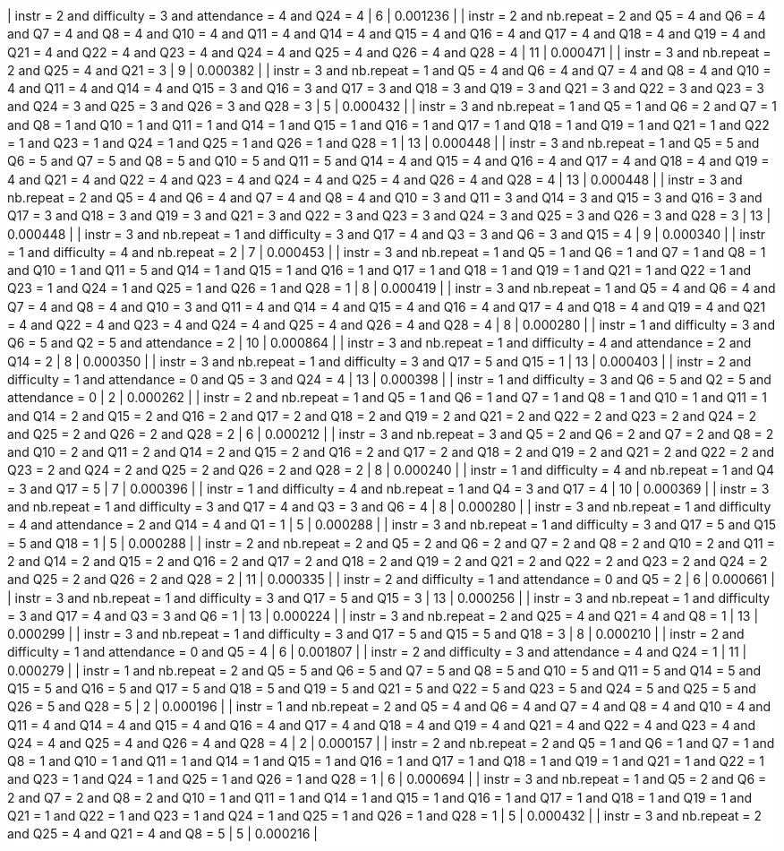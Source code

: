 | instr = 2 and difficulty = 3 and attendance = 4 and Q24 = 4 | 6 | 0.001236 |
| instr = 2 and nb.repeat = 2 and Q5 = 4 and Q6 = 4 and Q7 = 4 and Q8 = 4 and Q10 = 4 and Q11 = 4 and Q14 = 4 and Q15 = 4 and Q16 = 4 and Q17 = 4 and Q18 = 4 and Q19 = 4 and Q21 = 4 and Q22 = 4 and Q23 = 4 and Q24 = 4 and Q25 = 4 and Q26 = 4 and Q28 = 4 | 11 | 0.000471 |
| instr = 3 and nb.repeat = 2 and Q25 = 4 and Q21 = 3 | 9 | 0.000382 |
| instr = 3 and nb.repeat = 1 and Q5 = 4 and Q6 = 4 and Q7 = 4 and Q8 = 4 and Q10 = 4 and Q11 = 4 and Q14 = 4 and Q15 = 3 and Q16 = 3 and Q17 = 3 and Q18 = 3 and Q19 = 3 and Q21 = 3 and Q22 = 3 and Q23 = 3 and Q24 = 3 and Q25 = 3 and Q26 = 3 and Q28 = 3 | 5 | 0.000432 |
| instr = 3 and nb.repeat = 1 and Q5 = 1 and Q6 = 2 and Q7 = 1 and Q8 = 1 and Q10 = 1 and Q11 = 1 and Q14 = 1 and Q15 = 1 and Q16 = 1 and Q17 = 1 and Q18 = 1 and Q19 = 1 and Q21 = 1 and Q22 = 1 and Q23 = 1 and Q24 = 1 and Q25 = 1 and Q26 = 1 and Q28 = 1 | 13 | 0.000448 |
| instr = 3 and nb.repeat = 1 and Q5 = 5 and Q6 = 5 and Q7 = 5 and Q8 = 5 and Q10 = 5 and Q11 = 5 and Q14 = 4 and Q15 = 4 and Q16 = 4 and Q17 = 4 and Q18 = 4 and Q19 = 4 and Q21 = 4 and Q22 = 4 and Q23 = 4 and Q24 = 4 and Q25 = 4 and Q26 = 4 and Q28 = 4 | 13 | 0.000448 |
| instr = 3 and nb.repeat = 2 and Q5 = 4 and Q6 = 4 and Q7 = 4 and Q8 = 4 and Q10 = 3 and Q11 = 3 and Q14 = 3 and Q15 = 3 and Q16 = 3 and Q17 = 3 and Q18 = 3 and Q19 = 3 and Q21 = 3 and Q22 = 3 and Q23 = 3 and Q24 = 3 and Q25 = 3 and Q26 = 3 and Q28 = 3 | 13 | 0.000448 |
| instr = 3 and nb.repeat = 1 and difficulty = 3 and Q17 = 4 and Q3 = 3 and Q6 = 3 and Q15 = 4 | 9 | 0.000340 |
| instr = 1 and difficulty = 4 and nb.repeat = 2 | 7 | 0.000453 |
| instr = 3 and nb.repeat = 1 and Q5 = 1 and Q6 = 1 and Q7 = 1 and Q8 = 1 and Q10 = 1 and Q11 = 5 and Q14 = 1 and Q15 = 1 and Q16 = 1 and Q17 = 1 and Q18 = 1 and Q19 = 1 and Q21 = 1 and Q22 = 1 and Q23 = 1 and Q24 = 1 and Q25 = 1 and Q26 = 1 and Q28 = 1 | 8 | 0.000419 |
| instr = 3 and nb.repeat = 1 and Q5 = 4 and Q6 = 4 and Q7 = 4 and Q8 = 4 and Q10 = 3 and Q11 = 4 and Q14 = 4 and Q15 = 4 and Q16 = 4 and Q17 = 4 and Q18 = 4 and Q19 = 4 and Q21 = 4 and Q22 = 4 and Q23 = 4 and Q24 = 4 and Q25 = 4 and Q26 = 4 and Q28 = 4 | 8 | 0.000280 |
| instr = 1 and difficulty = 3 and Q6 = 5 and Q2 = 5 and attendance = 2 | 10 | 0.000864 |
| instr = 3 and nb.repeat = 1 and difficulty = 4 and attendance = 2 and Q14 = 2 | 8 | 0.000350 |
| instr = 3 and nb.repeat = 1 and difficulty = 3 and Q17 = 5 and Q15 = 1 | 13 | 0.000403 |
| instr = 2 and difficulty = 1 and attendance = 0 and Q5 = 3 and Q24 = 4 | 13 | 0.000398 |
| instr = 1 and difficulty = 3 and Q6 = 5 and Q2 = 5 and attendance = 0 | 2 | 0.000262 |
| instr = 2 and nb.repeat = 1 and Q5 = 1 and Q6 = 1 and Q7 = 1 and Q8 = 1 and Q10 = 1 and Q11 = 1 and Q14 = 2 and Q15 = 2 and Q16 = 2 and Q17 = 2 and Q18 = 2 and Q19 = 2 and Q21 = 2 and Q22 = 2 and Q23 = 2 and Q24 = 2 and Q25 = 2 and Q26 = 2 and Q28 = 2 | 6 | 0.000212 |
| instr = 3 and nb.repeat = 3 and Q5 = 2 and Q6 = 2 and Q7 = 2 and Q8 = 2 and Q10 = 2 and Q11 = 2 and Q14 = 2 and Q15 = 2 and Q16 = 2 and Q17 = 2 and Q18 = 2 and Q19 = 2 and Q21 = 2 and Q22 = 2 and Q23 = 2 and Q24 = 2 and Q25 = 2 and Q26 = 2 and Q28 = 2 | 8 | 0.000240 |
| instr = 1 and difficulty = 4 and nb.repeat = 1 and Q4 = 3 and Q17 = 5 | 7 | 0.000396 |
| instr = 1 and difficulty = 4 and nb.repeat = 1 and Q4 = 3 and Q17 = 4 | 10 | 0.000369 |
| instr = 3 and nb.repeat = 1 and difficulty = 3 and Q17 = 4 and Q3 = 3 and Q6 = 4 | 8 | 0.000280 |
| instr = 3 and nb.repeat = 1 and difficulty = 4 and attendance = 2 and Q14 = 4 and Q1 = 1 | 5 | 0.000288 |
| instr = 3 and nb.repeat = 1 and difficulty = 3 and Q17 = 5 and Q15 = 5 and Q18 = 1 | 5 | 0.000288 |
| instr = 2 and nb.repeat = 2 and Q5 = 2 and Q6 = 2 and Q7 = 2 and Q8 = 2 and Q10 = 2 and Q11 = 2 and Q14 = 2 and Q15 = 2 and Q16 = 2 and Q17 = 2 and Q18 = 2 and Q19 = 2 and Q21 = 2 and Q22 = 2 and Q23 = 2 and Q24 = 2 and Q25 = 2 and Q26 = 2 and Q28 = 2 | 11 | 0.000335 |
| instr = 2 and difficulty = 1 and attendance = 0 and Q5 = 2 | 6 | 0.000661 |
| instr = 3 and nb.repeat = 1 and difficulty = 3 and Q17 = 5 and Q15 = 3 | 13 | 0.000256 |
| instr = 3 and nb.repeat = 1 and difficulty = 3 and Q17 = 4 and Q3 = 3 and Q6 = 1 | 13 | 0.000224 |
| instr = 3 and nb.repeat = 2 and Q25 = 4 and Q21 = 4 and Q8 = 1 | 13 | 0.000299 |
| instr = 3 and nb.repeat = 1 and difficulty = 3 and Q17 = 5 and Q15 = 5 and Q18 = 3 | 8 | 0.000210 |
| instr = 2 and difficulty = 1 and attendance = 0 and Q5 = 4 | 6 | 0.001807 |
| instr = 2 and difficulty = 3 and attendance = 4 and Q24 = 1 | 11 | 0.000279 |
| instr = 1 and nb.repeat = 2 and Q5 = 5 and Q6 = 5 and Q7 = 5 and Q8 = 5 and Q10 = 5 and Q11 = 5 and Q14 = 5 and Q15 = 5 and Q16 = 5 and Q17 = 5 and Q18 = 5 and Q19 = 5 and Q21 = 5 and Q22 = 5 and Q23 = 5 and Q24 = 5 and Q25 = 5 and Q26 = 5 and Q28 = 5 | 2 | 0.000196 |
| instr = 1 and nb.repeat = 2 and Q5 = 4 and Q6 = 4 and Q7 = 4 and Q8 = 4 and Q10 = 4 and Q11 = 4 and Q14 = 4 and Q15 = 4 and Q16 = 4 and Q17 = 4 and Q18 = 4 and Q19 = 4 and Q21 = 4 and Q22 = 4 and Q23 = 4 and Q24 = 4 and Q25 = 4 and Q26 = 4 and Q28 = 4 | 2 | 0.000157 |
| instr = 2 and nb.repeat = 2 and Q5 = 1 and Q6 = 1 and Q7 = 1 and Q8 = 1 and Q10 = 1 and Q11 = 1 and Q14 = 1 and Q15 = 1 and Q16 = 1 and Q17 = 1 and Q18 = 1 and Q19 = 1 and Q21 = 1 and Q22 = 1 and Q23 = 1 and Q24 = 1 and Q25 = 1 and Q26 = 1 and Q28 = 1 | 6 | 0.000694 |
| instr = 3 and nb.repeat = 1 and Q5 = 2 and Q6 = 2 and Q7 = 2 and Q8 = 2 and Q10 = 1 and Q11 = 1 and Q14 = 1 and Q15 = 1 and Q16 = 1 and Q17 = 1 and Q18 = 1 and Q19 = 1 and Q21 = 1 and Q22 = 1 and Q23 = 1 and Q24 = 1 and Q25 = 1 and Q26 = 1 and Q28 = 1 | 5 | 0.000432 |
| instr = 3 and nb.repeat = 2 and Q25 = 4 and Q21 = 4 and Q8 = 5 | 5 | 0.000216 |